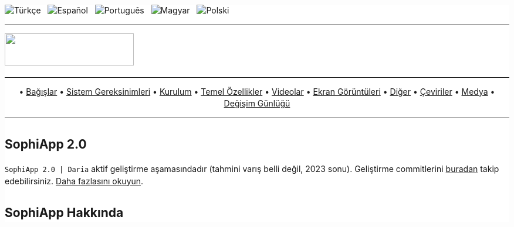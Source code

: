  <img title="Türkçe" src="https://upload.wikimedia.org/wikipedia/commons/b/b4/Flag_of_Turkey.svg" height="20px"/>
  &nbsp;
  <img title="Español" src="https://upload.wikimedia.org/wikipedia/commons/9/9a/Flag_of_Spain.svg" height="20px"/>
  &nbsp;
  <img title="Português" src="https://upload.wikimedia.org/wikipedia/commons/5/5c/Flag_of_Portugal.svg" height="20px"/>
  &nbsp;
  <img title="Magyar" src="https://upload.wikimedia.org/wikipedia/commons/c/c1/Flag_of_Hungary.svg" height="20px"/>
  &nbsp;
  <img title="Polski" src="https://upload.wikimedia.org/wikipedia/commons/1/12/Flag_of_Poland.svg" height="20px"/>
</p>

***

<a href="https://github.com/Sophia-Community/SophiApp/releases/latest"><img src="https://raw.githubusercontent.com/farag2/Sophia-Script-for-Windows/master/img/SSdownloadbutton.svg" width=220px height=55px></a>

***

<p align="center">
    •
    <a href="#donations">Bağışlar</a>
    •
    <a href="#system-requirements">Sistem Gereksinimleri</a>
    •
    <a href="#installation">Kurulum</a>
    •
    <a href="#key-features">Temel Özellikler</a>
    •
    <a href="#videos">Videolar</a>
    •
    <a href="#screenshots">Ekran Görüntüleri</a>
    •
    <a href="#addendum">Diğer</a>
    •
    <a href="#translating">Çeviriler</a>
    •
    <a href="#media">Medya</a>
    •
    <a href="https://github.com/Sophia-Community/SophiApp/blob/master/CHANGELOG.md">Değişim Günlüğü</a>
</p>

***

## SophiApp 2.0

`SophiApp 2.0 | Daria` aktif geliştirme aşamasındadır (tahmini varış belli değil, 2023 sonu). Geliştirme commitlerini [buradan](https://github.com/Sophia-Community/SophiApp/commits/dev-winappsdk) takip edebilirsiniz. [Daha fazlasını okuyun](https://t.me/SophiaNews/2566).

## SophiApp Hakkında
